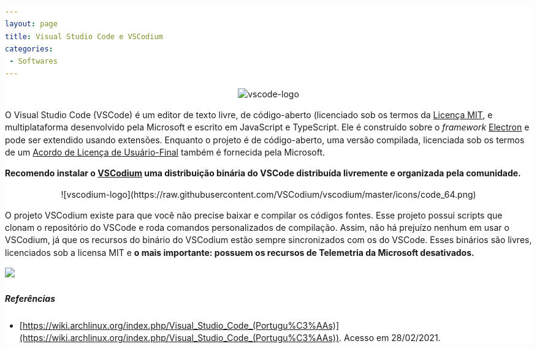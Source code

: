 ```yaml
---
layout: page
title: Visual Studio Code e VSCodium
categories: 
 - Softwares
---
```

<center><img src="https://code.visualstudio.com/apple-touch-icon.png" alt="vscode-logo" width="48"></center>

O Visual Studio Code (VSCode) é um editor de texto livre, de código-aberto (licenciado sob os termos da [Licença MIT](https://pt.wikipedia.org/wiki/Licen%C3%A7a_MIT), e multiplataforma desenvolvido pela Microsoft e escrito em JavaScript e TypeScript. Ele é construído sobre o *framework* [Electron](https://www.electronjs.org) e pode ser extendido usando extensões. Enquanto o projeto é de código-aberto, uma versão compilada, licenciada sob os termos de um [Acordo de Licença de Usuário-Final](https://pt.wikipedia.org/wiki/Acordo_de_licen%C3%A7a_de_usu%C3%A1rio_final) também é fornecida pela Microsoft.

**Recomendo instalar o [VSCodium](https://vscodium.com) uma distribuição binária do VSCode distribuída livremente e organizada pela comunidade.**

<center>
![vscodium-logo](https://raw.githubusercontent.com/VSCodium/vscodium/master/icons/code_64.png)
</center>

O projeto VSCodium existe para que você não precise baixar e compilar os códigos fontes. Esse projeto possui scripts que clonam o repositório do VSCode e roda comandos personalizados de compilação. Assim, não há prejuízo nenhum em usar o VSCodium, já que os recursos do binário do VSCodium estão sempre sincronizados com os do VSCode. Esses binários são livres, licenciados sob a licensa MIT e **o mais importante: possuem os recursos de Telemetria da Microsoft desativados.**

<img src="https://vscodium.com/img/vscodium.png" style="width: 100%;">

##### Referências

 - [https://wiki.archlinux.org/index.php/Visual_Studio_Code_(Portugu%C3%AAs)](https://wiki.archlinux.org/index.php/Visual_Studio_Code_(Portugu%C3%AAs)). Acesso em 28/02/2021.